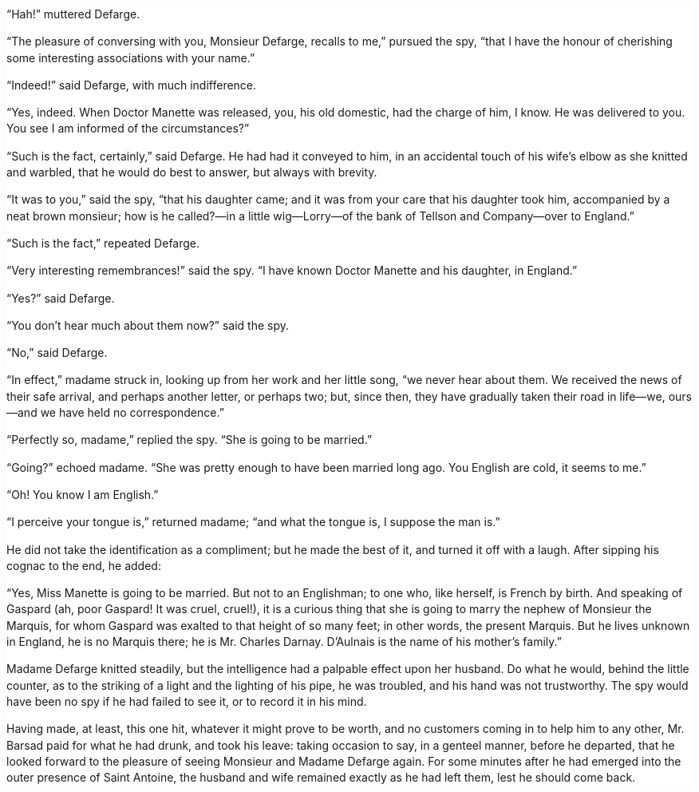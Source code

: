“Hah!” muttered Defarge.

“The pleasure of conversing with you, Monsieur Defarge, recalls to me,” pursued the spy, “that I have the honour of cherishing some interesting associations with your name.”

“Indeed!” said Defarge, with much indifference.

“Yes, indeed. When Doctor Manette was released, you, his old domestic, had the charge of him, I know. He was delivered to you. You see I am informed of the circumstances?”

“Such is the fact, certainly,” said Defarge. He had had it conveyed to him, in an accidental touch of his wife’s elbow as she knitted and warbled, that he would do best to answer, but always with brevity.

“It was to you,” said the spy, “that his daughter came; and it was from your care that his daughter took him, accompanied by a neat brown monsieur; how is he called?—in a little wig—Lorry—of the bank of Tellson and Company—over to England.”

“Such is the fact,” repeated Defarge.

“Very interesting remembrances!” said the spy. “I have known Doctor Manette and his daughter, in England.”

“Yes?” said Defarge.

“You don’t hear much about them now?” said the spy.

“No,” said Defarge.

“In effect,” madame struck in, looking up from her work and her little song, “we never hear about them. We received the news of their safe arrival, and perhaps another letter, or perhaps two; but, since then, they have gradually taken their road in life—we, ours—and we have held no correspondence.”

“Perfectly so, madame,” replied the spy. “She is going to be married.”

“Going?” echoed madame. “She was pretty enough to have been married long ago. You English are cold, it seems to me.”

“Oh! You know I am English.”

“I perceive your tongue is,” returned madame; “and what the tongue is, I suppose the man is.”

He did not take the identification as a compliment; but he made the best of it, and turned it off with a laugh. After sipping his cognac to the end, he added:

“Yes, Miss Manette is going to be married. But not to an Englishman; to one who, like herself, is French by birth. And speaking of Gaspard (ah, poor Gaspard! It was cruel, cruel!), it is a curious thing that she is going to marry the nephew of Monsieur the Marquis, for whom Gaspard was exalted to that height of so many feet; in other words, the present Marquis. But he lives unknown in England, he is no Marquis there; he is Mr. Charles Darnay. D’Aulnais is the name of his mother’s family.”

Madame Defarge knitted steadily, but the intelligence had a palpable effect upon her husband. Do what he would, behind the little counter, as to the striking of a light and the lighting of his pipe, he was troubled, and his hand was not trustworthy. The spy would have been no spy if he had failed to see it, or to record it in his mind.

Having made, at least, this one hit, whatever it might prove to be worth, and no customers coming in to help him to any other, Mr. Barsad paid for what he had drunk, and took his leave: taking occasion to say, in a genteel manner, before he departed, that he looked forward to the pleasure of seeing Monsieur and Madame Defarge again. For some minutes after he had emerged into the outer presence of Saint Antoine, the husband and wife remained exactly as he had left them, lest he should come back.
